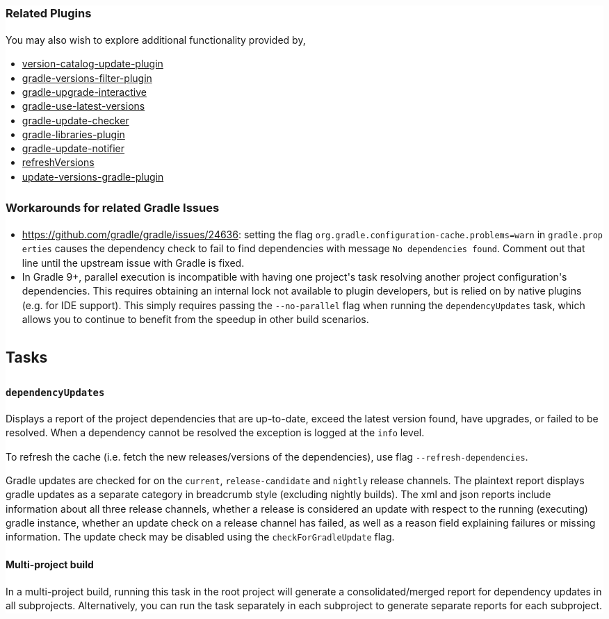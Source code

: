 </details>

### Related Plugins ###
You may also wish to explore additional functionality provided by,
 - [version-catalog-update-plugin](https://github.com/littlerobots/version-catalog-update-plugin)
 - [gradle-versions-filter-plugin](https://github.com/janderssonse/gradle-versions-filter-plugin)
 - [gradle-upgrade-interactive](https://github.com/kevcodez/gradle-upgrade-interactive)
 - [gradle-use-latest-versions](https://github.com/patrikerdes/gradle-use-latest-versions-plugin)
 - [gradle-update-checker](https://github.com/marketplace/actions/gradle-update-checker)
 - [gradle-libraries-plugin](https://github.com/fkorotkov/gradle-libraries-plugin)
 - [gradle-update-notifier](https://github.com/y-yagi/gradle-update-notifier)
 - [refreshVersions](https://github.com/jmfayard/refreshVersions)
 - [update-versions-gradle-plugin](https://github.com/tomasbjerre/update-versions-gradle-plugin)

### Workarounds for related Gradle Issues ###
 - https://github.com/gradle/gradle/issues/24636: setting the flag `org.gradle.configuration-cache.problems=warn` in `gradle.properties` causes the dependency check to fail to find dependencies with message `No dependencies found`.  Comment out that line until the upstream issue with Gradle is fixed.
 - In Gradle 9+, parallel execution is incompatible with having one project's task resolving another project configuration's dependencies. This requires obtaining an internal lock not available to plugin developers, but is relied on by native plugins (e.g. for IDE support). This simply requires passing the `--no-parallel` flag when running the `dependencyUpdates` task, which allows you to continue to benefit from the speedup in other build scenarios.

## Tasks

### `dependencyUpdates`

Displays a report of the project dependencies that are up-to-date, exceed the latest version found,
have upgrades, or failed to be resolved. When a dependency cannot be resolved the exception is
logged at the `info` level.

To refresh the cache (i.e. fetch the new releases/versions of the dependencies), use flag `--refresh-dependencies`.

Gradle updates are checked for on the `current`, `release-candidate` and `nightly` release channels. The plaintext
report displays gradle updates as a separate category in breadcrumb style (excluding nightly builds). The xml and json
reports include information about all three release channels, whether a release is considered an update with respect to
the running (executing) gradle instance, whether an update check on a release channel has failed, as well as a reason
field explaining failures or missing information. The update check may be disabled using the `checkForGradleUpdate` flag.

#### Multi-project build

In a multi-project build, running this task in the root project will generate a consolidated/merged
report for dependency updates in all subprojects. Alternatively, you can run the task separately in
each subproject to generate separate reports for each subproject.
